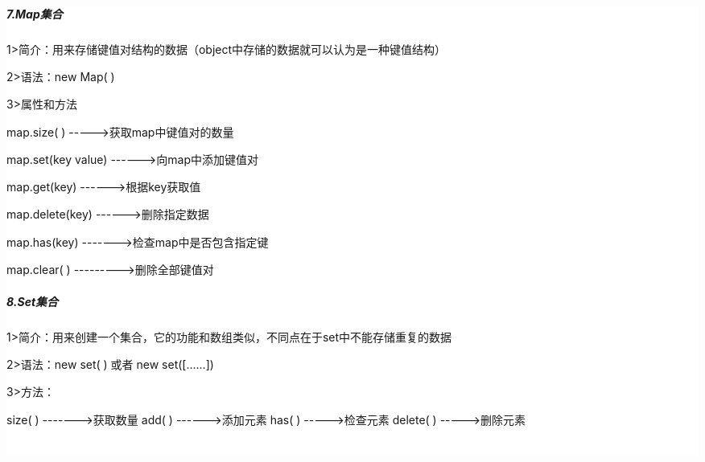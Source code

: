 ##### 7.Map集合

1>简介：用来存储键值对结构的数据（object中存储的数据就可以认为是一种键值结构）

2>语法：new   Map(   )

3>属性和方法

map.size(   )    ----->获取map中键值对的数量

map.set(key   value)      ------>向map中添加键值对

map.get(key)      ------>根据key获取值

map.delete(key)     ------>删除指定数据

map.has(key)     ------->检查map中是否包含指定键

map.clear(   )      --------->删除全部键值对

##### 8.Set集合

1>简介：用来创建一个集合，它的功能和数组类似，不同点在于set中不能存储重复的数据

2>语法：new    set(   )     或者    new    set([......])

3>方法：

size(   )    ------->获取数量          add(   )     ------>添加元素       has(   )     ----->检查元素      delete(   )    ----->删除元素











​                 








